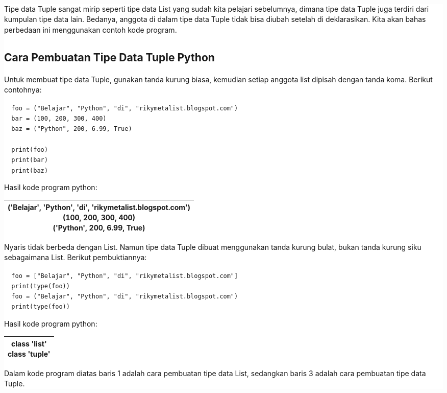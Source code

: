 Tipe data Tuple sangat mirip seperti tipe data List yang sudah kita pelajari sebelumnya, dimana tipe data Tuple juga terdiri dari kumpulan tipe data lain. Bedanya, anggota di dalam tipe data Tuple tidak bisa diubah setelah di deklarasikan. Kita akan bahas perbedaan ini menggunakan contoh kode program.

## Cara Pembuatan Tipe Data Tuple Python

Untuk membuat tipe data Tuple, gunakan tanda kurung biasa, kemudian setiap anggota list dipisah dengan tanda koma. Berikut contohnya:

      foo = ("Belajar", "Python", "di", "rikymetalist.blogspot.com")
      bar = (100, 200, 300, 400)
      baz = ("Python", 200, 6.99, True)
  
      print(foo)
      print(bar)
      print(baz)

Hasil kode program python:

<table>
  <thead>
    <tr>
      <th> 
      ('Belajar', 'Python', 'di', 'rikymetalist.blogspot.com')<br>
      (100, 200, 300, 400)<br>
      ('Python', 200, 6.99, True)
      </th>
    </tr>
  </thead>
</table>


Nyaris tidak berbeda dengan List. Namun tipe data Tuple dibuat menggunakan tanda kurung bulat, bukan tanda kurung siku sebagaimana List. Berikut pembuktiannya:

      foo = ["Belajar", "Python", "di", "rikymetalist.blogspot.com"]
      print(type(foo))
      foo = ("Belajar", "Python", "di", "rikymetalist.blogspot.com")
      print(type(foo))

Hasil kode program python:

<table>
  <thead>
    <tr>
      <th> 
      class 'list'<br>
      class 'tuple'
      </th>
    </tr>
  </thead>
</table>


Dalam kode program diatas baris 1 adalah cara pembuatan tipe data List, sedangkan baris 3 adalah cara pembuatan tipe data Tuple.
